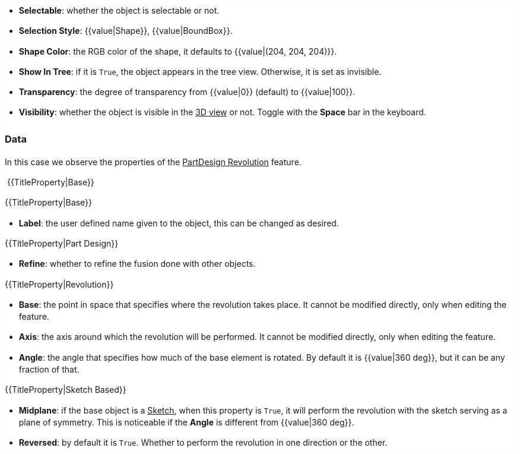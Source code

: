 -    **Selectable**: whether the object is selectable or not.

-    **Selection Style**: {{value|Shape}}, {{value|BoundBox}}.

-    **Shape Color**: the RGB color of the shape, it defaults to {{value|(204, 204, 204)}}.

-    **Show In Tree**: if it is `True`, the object appears in the tree view. Otherwise, it is set as invisible.

-    **Transparency**: the degree of transparency from {{value|0}} (default) to {{value|100}}.

-    **Visibility**: whether the object is visible in the [3D view](3D_view.md) or not. Toggle with the **Space** bar in the keyboard.




### Data

In this case we observe the properties of the [PartDesign Revolution](PartDesign_Revolution.md) feature.


<div class="mw-translate-fuzzy">

<img alt="" src=images/FreeCAD_Properties_Data.png  style="width:490px;"> {{TitleProperty|Base}}


</div>


{{TitleProperty|Base}}

-    **Label**: the user defined name given to the object, this can be changed as desired.


{{TitleProperty|Part Design}}

-    **Refine**: whether to refine the fusion done with other objects.


{{TitleProperty|Revolution}}

-    **Base**: the point in space that specifies where the revolution takes place. It cannot be modified directly, only when editing the feature.

-    **Axis**: the axis around which the revolution will be performed. It cannot be modified directly, only when editing the feature.

-    **Angle**: the angle that specifies how much of the base element is rotated. By default it is {{value|360 deg}}, but it can be any fraction of that.


{{TitleProperty|Sketch Based}}

-    **Midplane**: if the base object is a [Sketch](Sketch.md), when this property is `True`, it will perform the revolution with the sketch serving as a plane of symmetry. This is noticeable if the **Angle** is different from {{value|360 deg}}.

-    **Reversed**: by default it is `True`. Whether to perform the revolution in one direction or the other.



